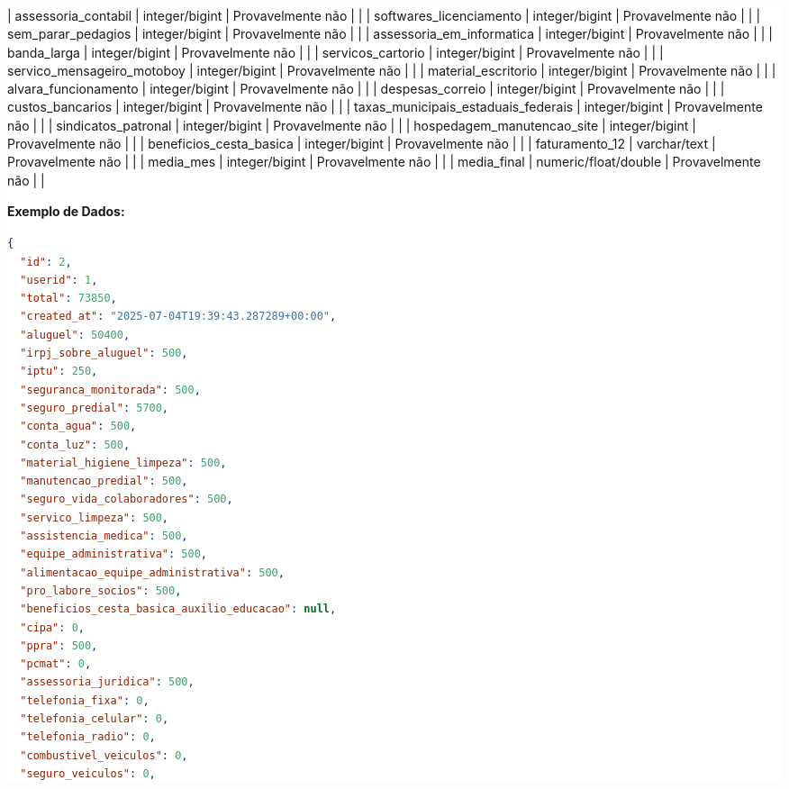 | assessoria_contabil | integer/bigint | Provavelmente não |  |
| softwares_licenciamento | integer/bigint | Provavelmente não |  |
| sem_parar_pedagios | integer/bigint | Provavelmente não |  |
| assessoria_em_informatica | integer/bigint | Provavelmente não |  |
| banda_larga | integer/bigint | Provavelmente não |  |
| servicos_cartorio | integer/bigint | Provavelmente não |  |
| servico_mensageiro_motoboy | integer/bigint | Provavelmente não |  |
| material_escritorio | integer/bigint | Provavelmente não |  |
| alvara_funcionamento | integer/bigint | Provavelmente não |  |
| despesas_correio | integer/bigint | Provavelmente não |  |
| custos_bancarios | integer/bigint | Provavelmente não |  |
| taxas_municipais_estaduais_federais | integer/bigint | Provavelmente não |  |
| sindicatos_patronal | integer/bigint | Provavelmente não |  |
| hospedagem_manutencao_site | integer/bigint | Provavelmente não |  |
| beneficios_cesta_basica | integer/bigint | Provavelmente não |  |
| faturamento_12 | varchar/text | Provavelmente não |  |
| media_mes | integer/bigint | Provavelmente não |  |
| media_final | numeric/float/double | Provavelmente não |  |

**Exemplo de Dados:**

```json
{
  "id": 2,
  "userid": 1,
  "total": 73850,
  "created_at": "2025-07-04T19:39:43.287289+00:00",
  "aluguel": 50400,
  "irpj_sobre_aluguel": 500,
  "iptu": 250,
  "seguranca_monitorada": 500,
  "seguro_predial": 5700,
  "conta_agua": 500,
  "conta_luz": 500,
  "material_higiene_limpeza": 500,
  "manutencao_predial": 500,
  "seguro_vida_colaboradores": 500,
  "servico_limpeza": 500,
  "assistencia_medica": 500,
  "equipe_administrativa": 500,
  "alimentacao_equipe_administrativa": 500,
  "pro_labore_socios": 500,
  "beneficios_cesta_basica_auxilio_educacao": null,
  "cipa": 0,
  "ppra": 500,
  "pcmat": 0,
  "assessoria_juridica": 500,
  "telefonia_fixa": 0,
  "telefonia_celular": 0,
  "telefonia_radio": 0,
  "combustivel_veiculos": 0,
  "seguro_veiculos": 0,
```